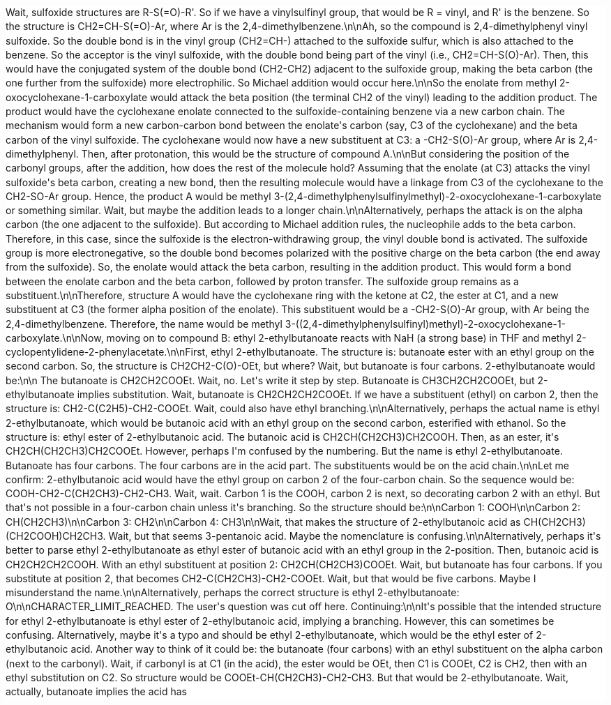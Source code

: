 Wait, sulfoxide structures are R-S(=O)-R\'. So if we have a vinylsulfinyl group, that would be R = vinyl, and R\' is the benzene. So the structure is CH2=CH-S(=O)-Ar, where Ar is the 2,4-dimethylbenzene.\n\nAh, so the compound is 2,4-dimethylphenyl vinyl sulfoxide. So the double bond is in the vinyl group (CH2=CH-) attached to the sulfoxide sulfur, which is also attached to the benzene. So the acceptor is the vinyl sulfoxide, with the double bond being part of the vinyl (i.e., CH2=CH-S(O)-Ar). Then, this would have the conjugated system of the double bond (CH2-CH2) adjacent to the sulfoxide group, making the beta carbon (the one further from the sulfoxide) more electrophilic. So Michael addition would occur here.\n\nSo the enolate from methyl 2-oxocyclohexane-1-carboxylate would attack the beta position (the terminal CH2 of the vinyl) leading to the addition product. The product would have the cyclohexane enolate connected to the sulfoxide-containing benzene via a new carbon chain. The mechanism would form a new carbon-carbon bond between the enolate\'s carbon (say, C3 of the cyclohexane) and the beta carbon of the vinyl sulfoxide. The cyclohexane would now have a new substituent at C3: a -CH2-S(O)-Ar group, where Ar is 2,4-dimethylphenyl. Then, after protonation, this would be the structure of compound A.\n\nBut considering the position of the carbonyl groups, after the addition, how does the rest of the molecule hold? Assuming that the enolate (at C3) attacks the vinyl sulfoxide\'s beta carbon, creating a new bond, then the resulting molecule would have a linkage from C3 of the cyclohexane to the CH2-SO-Ar group. Hence, the product A would be methyl 3-(2,4-dimethylphenylsulfinylmethyl)-2-oxocyclohexane-1-carboxylate or something similar. Wait, but maybe the addition leads to a longer chain.\n\nAlternatively, perhaps the attack is on the alpha carbon (the one adjacent to the sulfoxide). But according to Michael addition rules, the nucleophile adds to the beta carbon. Therefore, in this case, since the sulfoxide is the electron-withdrawing group, the vinyl double bond is activated. The sulfoxide group is more electronegative, so the double bond becomes polarized with the positive charge on the beta carbon (the end away from the sulfoxide). So, the enolate would attack the beta carbon, resulting in the addition product. This would form a bond between the enolate carbon and the beta carbon, followed by proton transfer. The sulfoxide group remains as a substituent.\n\nTherefore, structure A would have the cyclohexane ring with the ketone at C2, the ester at C1, and a new substituent at C3 (the former alpha position of the enolate). This substituent would be a -CH2-S(O)-Ar group, with Ar being the 2,4-dimethylbenzene. Therefore, the name would be methyl 3-((2,4-dimethylphenylsulfinyl)methyl)-2-oxocyclohexane-1-carboxylate.\n\nNow, moving on to compound B: ethyl 2-ethylbutanoate reacts with NaH (a strong base) in THF and methyl 2-cyclopentylidene-2-phenylacetate.\n\nFirst, ethyl 2-ethylbutanoate. The structure is: butanoate ester with an ethyl group on the second carbon. So, the structure is CH2CH2-C(O)-OEt, but where? Wait, but butanoate is four carbons. 2-ethylbutanoate would be:\n\n The butanoate is CH2CH2COOEt. Wait, no. Let\'s write it step by step. Butanoate is CH3CH2CH2COOEt, but 2-ethylbutanoate implies substitution. Wait, butanoate is CH2CH2CH2COOEt. If we have a substituent (ethyl) on carbon 2, then the structure is: CH2-C(C2H5)-CH2-COOEt. Wait, could also have ethyl branching.\n\nAlternatively, perhaps the actual name is ethyl 2-ethylbutanoate, which would be butanoic acid with an ethyl group on the second carbon, esterified with ethanol. So the structure is: ethyl ester of 2-ethylbutanoic acid. The butanoic acid is CH2CH(CH2CH3)CH2COOH. Then, as an ester, it\'s CH2CH(CH2CH3)CH2COOEt. However, perhaps I\'m confused by the numbering. But the name is ethyl 2-ethylbutanoate. Butanoate has four carbons. The four carbons are in the acid part. The substituents would be on the acid chain.\n\nLet me confirm: 2-ethylbutanoic acid would have the ethyl group on carbon 2 of the four-carbon chain. So the sequence would be: COOH-CH2-C(CH2CH3)-CH2-CH3. Wait, wait. Carbon 1 is the COOH, carbon 2 is next, so decorating carbon 2 with an ethyl. But that\'s not possible in a four-carbon chain unless it\'s branching. So the structure should be:\n\nCarbon 1: COOH\n\nCarbon 2: CH(CH2CH3)\n\nCarbon 3: CH2\n\nCarbon 4: CH3\n\nWait, that makes the structure of 2-ethylbutanoic acid as CH(CH2CH3)(CH2COOH)CH2CH3. Wait, but that seems 3-pentanoic acid. Maybe the nomenclature is confusing.\n\nAlternatively, perhaps it\'s better to parse ethyl 2-ethylbutanoate as ethyl ester of butanoic acid with an ethyl group in the 2-position. Then, butanoic acid is CH2CH2CH2COOH. With an ethyl substituent at position 2: CH2CH(CH2CH3)COOEt. Wait, but butanoate has four carbons. If you substitute at position 2, that becomes CH2-C(CH2CH3)-CH2-COOEt. Wait, but that would be five carbons. Maybe I misunderstand the name.\n\nAlternatively, perhaps the correct structure is ethyl 2-ethylbutanoate: O\n\nCHARACTER_LIMIT_REACHED. The user\'s question was cut off here. Continuing:\n\nIt\'s possible that the intended structure for ethyl 2-ethylbutanoate is ethyl ester of 2-ethylbutanoic acid, implying a branching. However, this can sometimes be confusing. Alternatively, maybe it\'s a typo and should be ethyl 2-ethylbutanoate, which would be the ethyl ester of 2-ethylbutanoic acid. Another way to think of it could be: the butanoate (four carbons) with an ethyl substituent on the alpha carbon (next to the carbonyl). Wait, if carbonyl is at C1 (in the acid), the ester would be OEt, then C1 is COOEt, C2 is CH2, then with an ethyl substitution on C2. So structure would be COOEt-CH(CH2CH3)-CH2-CH3. But that would be 2-ethylbutanoate. Wait, actually, butanoate implies the acid has